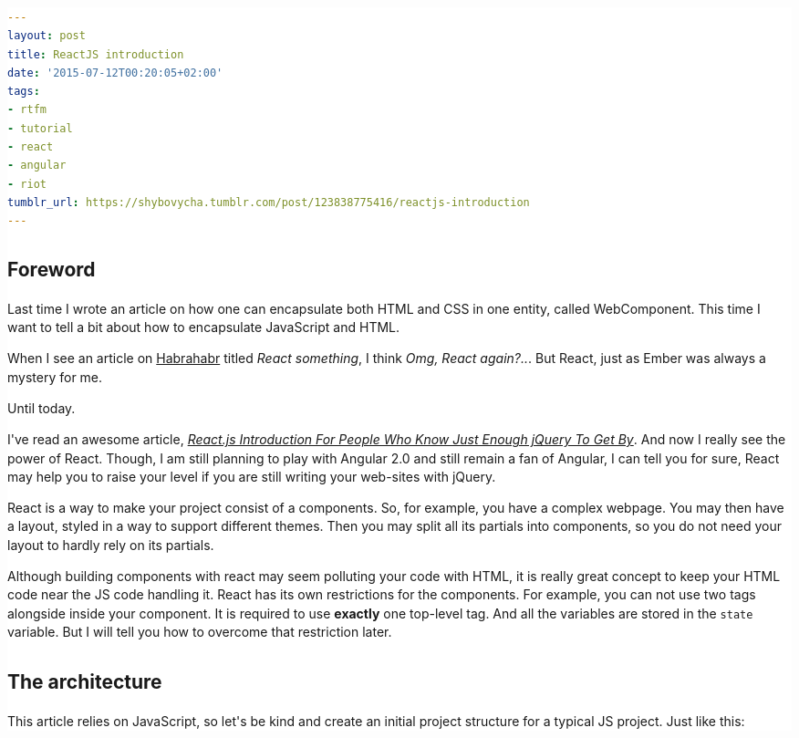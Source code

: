 ```yaml
---
layout: post
title: ReactJS introduction
date: '2015-07-12T00:20:05+02:00'
tags:
- rtfm
- tutorial
- react
- angular
- riot
tumblr_url: https://shybovycha.tumblr.com/post/123838775416/reactjs-introduction
---
```


## Foreword

Last time I wrote an article on how one can encapsulate both HTML and CSS in one
entity, called WebComponent. This time I want to tell a bit about how to encapsulate
JavaScript and HTML.

When I see an article on <a href="http://habrahabr.ru">Habrahabr</a> titled _React something_,
I think _Omg, React again?.._. But React, just as Ember was always a mystery for me.

Until today.



I've read an awesome article, <a href="http://reactfordesigners.com/labs/reactjs-introduction-for-people-who-know-just-enough-jquery-to-get-by/?utm_source=javascriptweekly&amp;utm_medium=email">_React.js Introduction For People Who Know Just Enough jQuery To Get By_</a>.
And now I really see the power of React. Though, I am still planning to play with Angular 2.0 and
still remain a fan of Angular, I can tell you for sure, React may help you to raise your level
if you are still writing your web-sites with jQuery.

React is a way to make your project consist of a components. So, for example, you have a complex webpage.
You may then have a layout, styled in a way to support different themes. Then you may split all its partials
into components, so you do not need your layout to hardly rely on its partials.

Although building components with react may seem polluting your code with HTML, it is really great concept to
keep your HTML code near the JS code handling it. React has its own restrictions for the components.
For example, you can not use two tags alongside inside your component. It is required to use
**exactly** one top-level tag. And all the variables are stored in the <code>state</code> variable.
But I will tell you how to overcome that restriction later.

## The architecture

This article relies on JavaScript, so let's be kind and create an initial project structure for
a typical JS project. Just like this:
